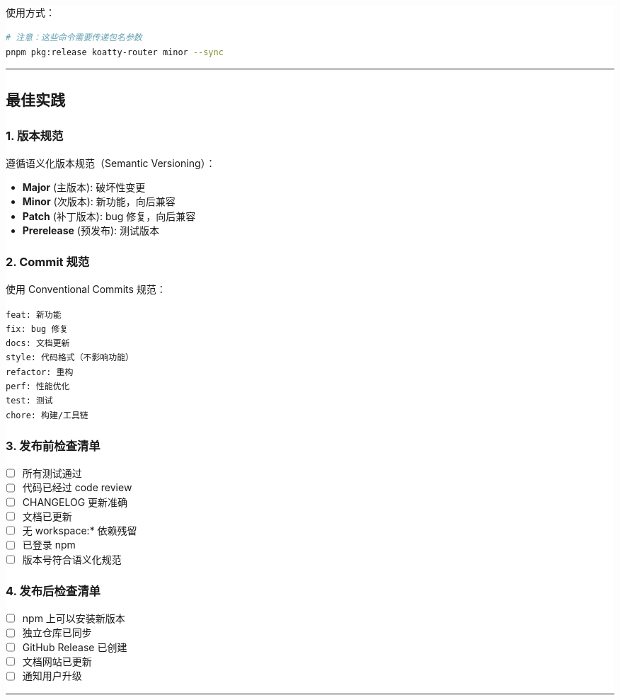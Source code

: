 使用方式：

```bash
# 注意：这些命令需要传递包名参数
pnpm pkg:release koatty-router minor --sync
```

---

## 最佳实践

### 1. 版本规范

遵循语义化版本规范（Semantic Versioning）：

- **Major** (主版本): 破坏性变更
- **Minor** (次版本): 新功能，向后兼容
- **Patch** (补丁版本): bug 修复，向后兼容
- **Prerelease** (预发布): 测试版本

### 2. Commit 规范

使用 Conventional Commits 规范：

```
feat: 新功能
fix: bug 修复
docs: 文档更新
style: 代码格式（不影响功能）
refactor: 重构
perf: 性能优化
test: 测试
chore: 构建/工具链
```

### 3. 发布前检查清单

- [ ] 所有测试通过
- [ ] 代码已经过 code review
- [ ] CHANGELOG 更新准确
- [ ] 文档已更新
- [ ] 无 workspace:* 依赖残留
- [ ] 已登录 npm
- [ ] 版本号符合语义化规范

### 4. 发布后检查清单

- [ ] npm 上可以安装新版本
- [ ] 独立仓库已同步
- [ ] GitHub Release 已创建
- [ ] 文档网站已更新
- [ ] 通知用户升级

---
